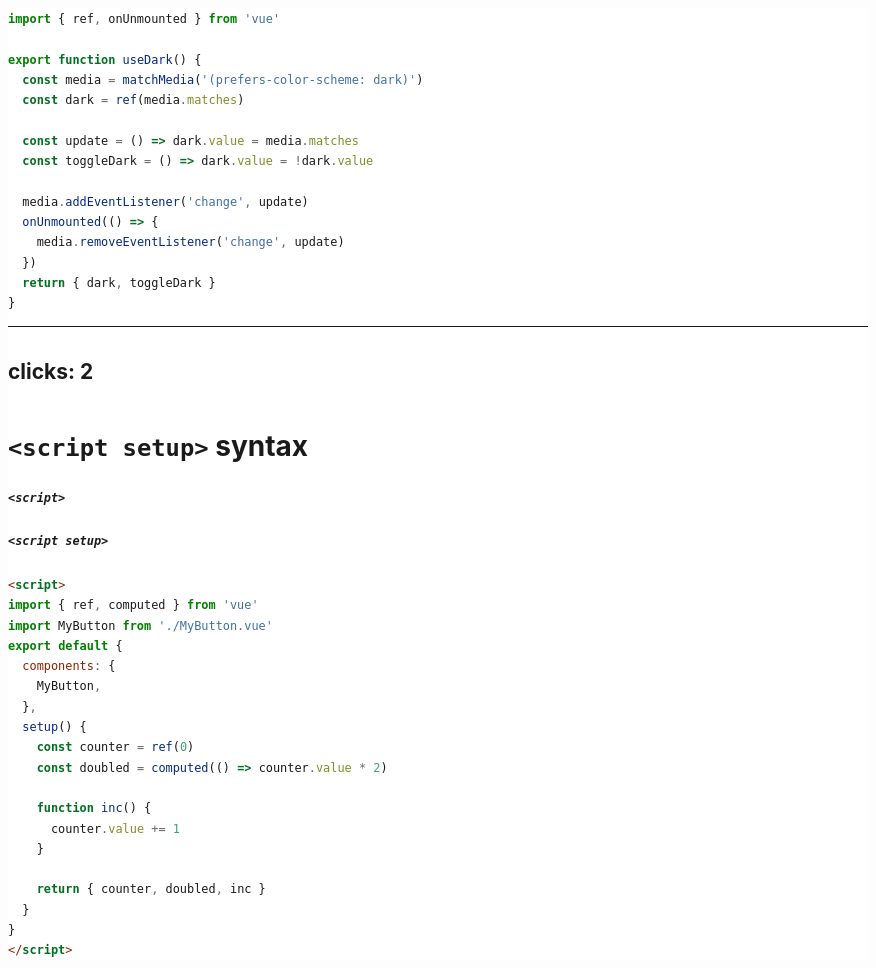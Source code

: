 </div>
</div>

<div v-show="$clicks >= 1">

```ts
import { ref, onUnmounted } from 'vue'

export function useDark() {
  const media = matchMedia('(prefers-color-scheme: dark)')
  const dark = ref(media.matches)

  const update = () => dark.value = media.matches
  const toggleDark = () => dark.value = !dark.value
  
  media.addEventListener('change', update)
  onUnmounted(() => {
    media.removeEventListener('change', update)
  })
  return { dark, toggleDark }
}
```

</div>

</div>

---
clicks: 2
---

# `<script setup>` syntax

<div grid="~ cols-2 gap-x-4 gap-y-2">

##### `<script>`

##### `<script setup>`

```html {all|3,9-14}
<script>
import { ref, computed } from 'vue'
import MyButton from './MyButton.vue'
export default {
  components: {
    MyButton,
  },
  setup() {
    const counter = ref(0)
    const doubled = computed(() => counter.value * 2)

    function inc() {
      counter.value += 1
    }

    return { counter, doubled, inc }
  }
}
</script>
```

